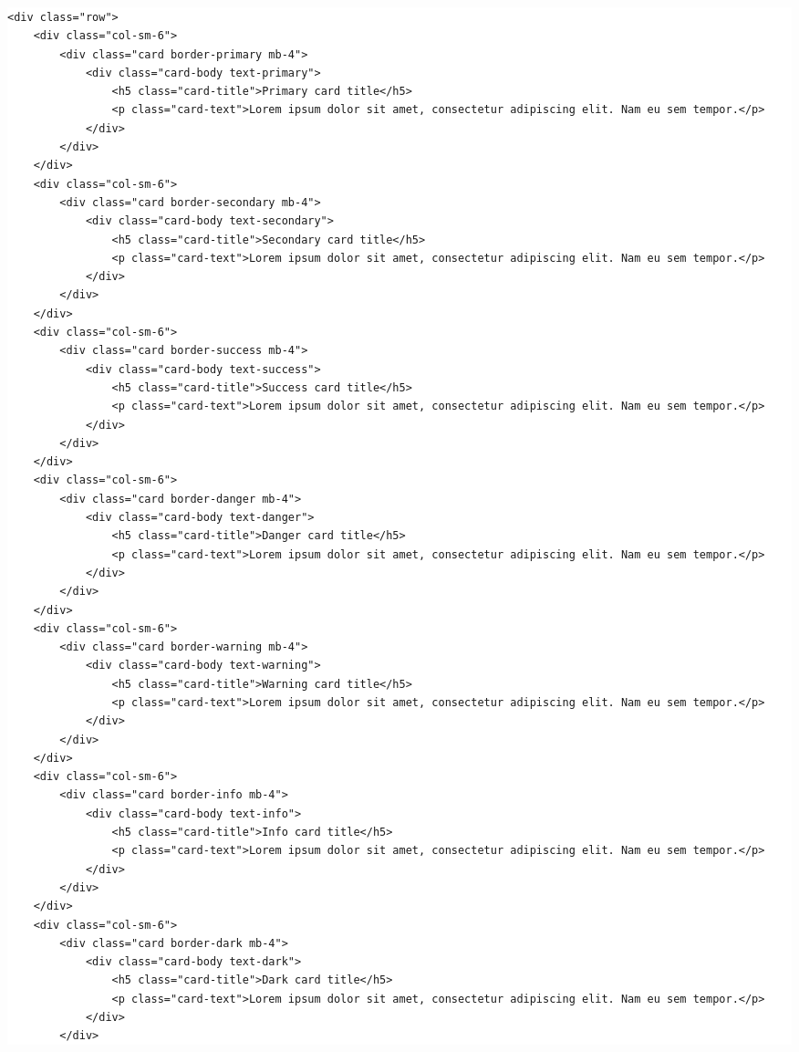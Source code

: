 ```*  *—以上示例的输出类似于以下内容:
<div class="row">
    <div class="col-sm-6">
        <div class="card border-primary mb-4">
            <div class="card-body text-primary">
                <h5 class="card-title">Primary card title</h5>
                <p class="card-text">Lorem ipsum dolor sit amet, consectetur adipiscing elit. Nam eu sem tempor.</p>
            </div>
        </div>
    </div>
    <div class="col-sm-6">
        <div class="card border-secondary mb-4">
            <div class="card-body text-secondary">
                <h5 class="card-title">Secondary card title</h5>
                <p class="card-text">Lorem ipsum dolor sit amet, consectetur adipiscing elit. Nam eu sem tempor.</p>
            </div>
        </div>
    </div>
    <div class="col-sm-6">
        <div class="card border-success mb-4">
            <div class="card-body text-success">
                <h5 class="card-title">Success card title</h5>
                <p class="card-text">Lorem ipsum dolor sit amet, consectetur adipiscing elit. Nam eu sem tempor.</p>
            </div>
        </div>
    </div>
    <div class="col-sm-6">
        <div class="card border-danger mb-4">
            <div class="card-body text-danger">
                <h5 class="card-title">Danger card title</h5>
                <p class="card-text">Lorem ipsum dolor sit amet, consectetur adipiscing elit. Nam eu sem tempor.</p>
            </div>
        </div>
    </div>
    <div class="col-sm-6">
        <div class="card border-warning mb-4">
            <div class="card-body text-warning">
                <h5 class="card-title">Warning card title</h5>
                <p class="card-text">Lorem ipsum dolor sit amet, consectetur adipiscing elit. Nam eu sem tempor.</p>
            </div>
        </div>
    </div>
    <div class="col-sm-6">
        <div class="card border-info mb-4">
            <div class="card-body text-info">
                <h5 class="card-title">Info card title</h5>
                <p class="card-text">Lorem ipsum dolor sit amet, consectetur adipiscing elit. Nam eu sem tempor.</p>
            </div>
        </div>
    </div>
    <div class="col-sm-6">
        <div class="card border-dark mb-4">
            <div class="card-body text-dark">
                <h5 class="card-title">Dark card title</h5>
                <p class="card-text">Lorem ipsum dolor sit amet, consectetur adipiscing elit. Nam eu sem tempor.</p>
            </div>
        </div>
```